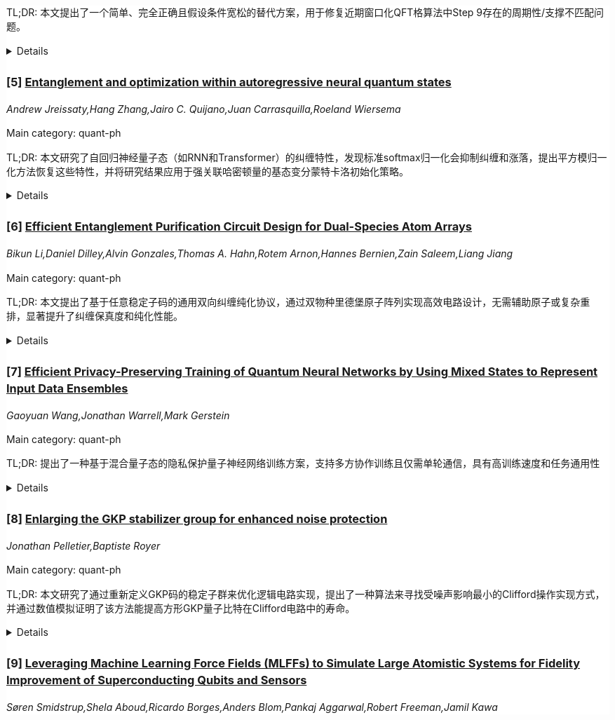 TL;DR: 本文提出了一个简单、完全正确且假设条件宽松的替代方案，用于修复近期窗口化QFT格算法中Step 9存在的周期性/支撑不匹配问题。


<details><summary>Details</summary></details>


### [5] [Entanglement and optimization within autoregressive neural quantum states](https://arxiv.org/abs/2509.12365)
*Andrew Jreissaty,Hang Zhang,Jairo C. Quijano,Juan Carrasquilla,Roeland Wiersema*

Main category: quant-ph

TL;DR: 本文研究了自回归神经量子态（如RNN和Transformer）的纠缠特性，发现标准softmax归一化会抑制纠缠和涨落，提出平方模归一化方法恢复这些特性，并将研究结果应用于强关联哈密顿量的基态变分蒙特卡洛初始化策略。


<details><summary>Details</summary></details>


### [6] [Efficient Entanglement Purification Circuit Design for Dual-Species Atom Arrays](https://arxiv.org/abs/2509.12370)
*Bikun Li,Daniel Dilley,Alvin Gonzales,Thomas A. Hahn,Rotem Arnon,Hannes Bernien,Zain Saleem,Liang Jiang*

Main category: quant-ph

TL;DR: 本文提出了基于任意稳定子码的通用双向纠缠纯化协议，通过双物种里德堡原子阵列实现高效电路设计，无需辅助原子或复杂重排，显著提升了纠缠保真度和纯化性能。


<details><summary>Details</summary></details>


### [7] [Efficient Privacy-Preserving Training of Quantum Neural Networks by Using Mixed States to Represent Input Data Ensembles](https://arxiv.org/abs/2509.12465)
*Gaoyuan Wang,Jonathan Warrell,Mark Gerstein*

Main category: quant-ph

TL;DR: 提出了一种基于混合量子态的隐私保护量子神经网络训练方案，支持多方协作训练且仅需单轮通信，具有高训练速度和任务通用性


<details><summary>Details</summary></details>


### [8] [Enlarging the GKP stabilizer group for enhanced noise protection](https://arxiv.org/abs/2509.12502)
*Jonathan Pelletier,Baptiste Royer*

Main category: quant-ph

TL;DR: 本文研究了通过重新定义GKP码的稳定子群来优化逻辑电路实现，提出了一种算法来寻找受噪声影响最小的Clifford操作实现方式，并通过数值模拟证明了该方法能提高方形GKP量子比特在Clifford电路中的寿命。


<details><summary>Details</summary></details>


### [9] [Leveraging Machine Learning Force Fields (MLFFs) to Simulate Large Atomistic Systems for Fidelity Improvement of Superconducting Qubits and Sensors](https://arxiv.org/abs/2509.12509)
*Søren Smidstrup,Shela Aboud,Ricardo Borges,Anders Blom,Pankaj Aggarwal,Robert Freeman,Jamil Kawa*
